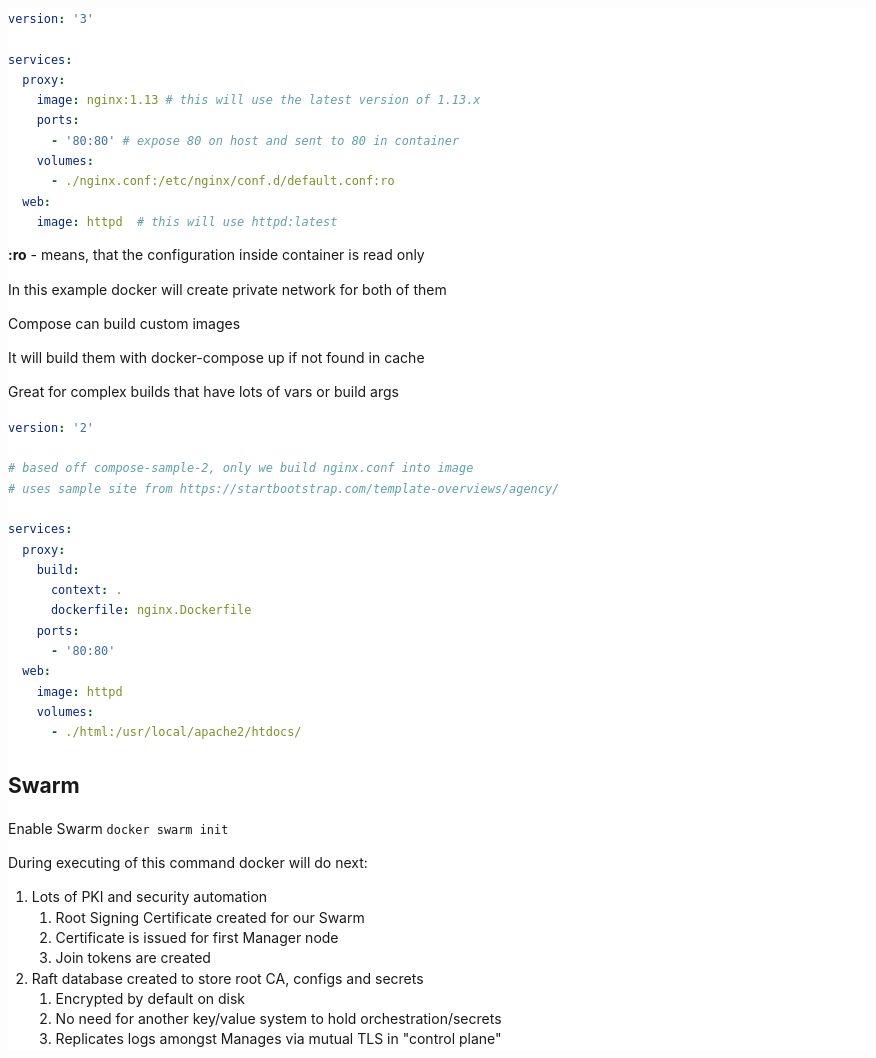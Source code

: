 ```yaml
version: '3'

services:
  proxy:
    image: nginx:1.13 # this will use the latest version of 1.13.x
    ports:
      - '80:80' # expose 80 on host and sent to 80 in container
    volumes:
      - ./nginx.conf:/etc/nginx/conf.d/default.conf:ro
  web:
    image: httpd  # this will use httpd:latest
```

**:ro** - means, that the configuration inside container is read only

In this example docker will create private network for both of them

Compose can build custom images

It will build them with docker-compose up if not found in cache

Great for complex builds that have lots of vars or build args

```yaml
version: '2'

# based off compose-sample-2, only we build nginx.conf into image
# uses sample site from https://startbootstrap.com/template-overviews/agency/

services:
  proxy:
    build:
      context: .
      dockerfile: nginx.Dockerfile
    ports:
      - '80:80'
  web:
    image: httpd
    volumes:
      - ./html:/usr/local/apache2/htdocs/
```

## Swarm

Enable Swarm `docker swarm init`

During executing of this command docker will do next:

1. Lots of PKI and security automation
   1. Root Signing Certificate created for our Swarm
   2. Certificate is issued for first Manager node
   3. Join tokens are created
2. Raft database created to store root CA, configs and secrets
   1. Encrypted by default on disk
   2. No need for another key/value system to hold orchestration/secrets
   3. Replicates logs amongst Manages via mutual TLS in "control plane"

